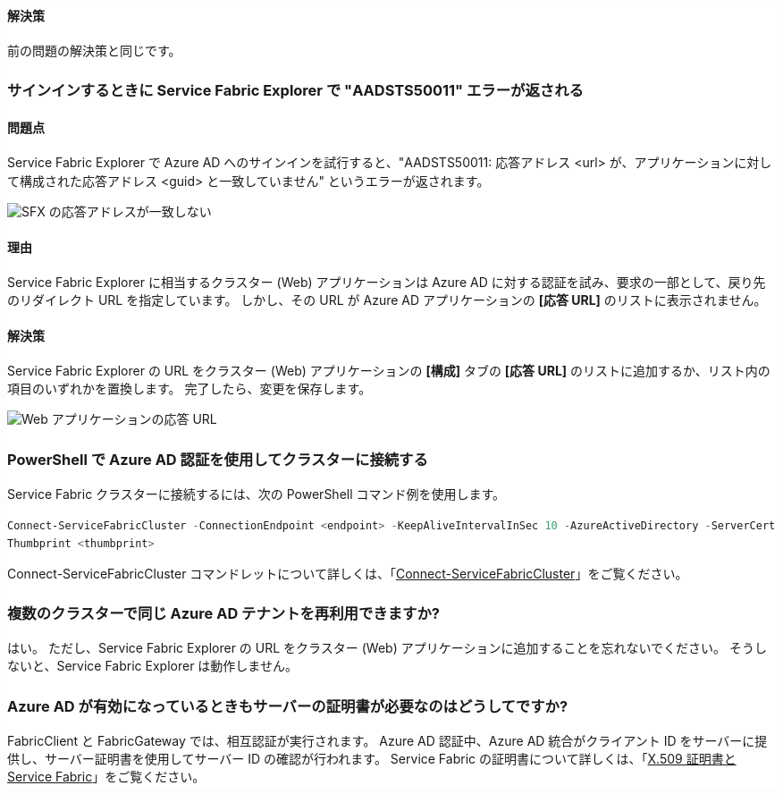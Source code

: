 #### <a name="solution"></a>解決策
前の問題の解決策と同じです。

### <a name="service-fabric-explorer-returns-a-failure-when-you-sign-in-aadsts50011"></a>サインインするときに Service Fabric Explorer で "AADSTS50011" エラーが返される
#### <a name="problem"></a>問題点
Service Fabric Explorer で Azure AD へのサインインを試行すると、"AADSTS50011: 応答アドレス &lt;url&gt; が、アプリケーションに対して構成された応答アドレス &lt;guid&gt; と一致していません" というエラーが返されます。

![SFX の応答アドレスが一致しない][sfx-reply-address-not-match]

#### <a name="reason"></a>理由
Service Fabric Explorer に相当するクラスター (Web) アプリケーションは Azure AD に対する認証を試み、要求の一部として、戻り先のリダイレクト URL を指定しています。 しかし、その URL が Azure AD アプリケーションの **[応答 URL]** のリストに表示されません。

#### <a name="solution"></a>解決策
Service Fabric Explorer の URL をクラスター (Web) アプリケーションの **[構成]** タブの **[応答 URL]** のリストに追加するか、リスト内の項目のいずれかを置換します。 完了したら、変更を保存します。

![Web アプリケーションの応答 URL][web-application-reply-url]

### <a name="connect-the-cluster-by-using-azure-ad-authentication-via-powershell"></a>PowerShell で Azure AD 認証を使用してクラスターに接続する
Service Fabric クラスターに接続するには、次の PowerShell コマンド例を使用します。

```powershell
Connect-ServiceFabricCluster -ConnectionEndpoint <endpoint> -KeepAliveIntervalInSec 10 -AzureActiveDirectory -ServerCertThumbprint <thumbprint>
```

Connect-ServiceFabricCluster コマンドレットについて詳しくは、「[Connect-ServiceFabricCluster](https://msdn.microsoft.com/library/mt125938.aspx)」をご覧ください。

### <a name="can-i-reuse-the-same-azure-ad-tenant-in-multiple-clusters"></a>複数のクラスターで同じ Azure AD テナントを再利用できますか?
はい。 ただし、Service Fabric Explorer の URL をクラスター (Web) アプリケーションに追加することを忘れないでください。 そうしないと、Service Fabric Explorer は動作しません。

### <a name="why-do-i-still-need-a-server-certificate-while-azure-ad-is-enabled"></a>Azure AD が有効になっているときもサーバーの証明書が必要なのはどうしてですか?
FabricClient と FabricGateway では、相互認証が実行されます。 Azure AD 認証中、Azure AD 統合がクライアント ID をサーバーに提供し、サーバー証明書を使用してサーバー ID の確認が行われます。 Service Fabric の証明書について詳しくは、「[X.509 証明書と Service Fabric][x509-certificates-and-service-fabric]」をご覧ください。


[azure-powershell]:https://azure.microsoft.com/documentation/articles/powershell-install-configure/
[key-vault-get-started]:../key-vault/key-vault-get-started.md
[aad-graph-api-docs]:https://msdn.microsoft.com/library/azure/ad/graph/api/api-catalog
[azure-classic-portal]: https://manage.windowsazure.com
[service-fabric-rp-helpers]: https://github.com/ChackDan/Service-Fabric/tree/master/Scripts/ServiceFabricRPHelpers
[service-fabric-cluster-security]: service-fabric-cluster-security.md
[active-directory-howto-tenant]: ../active-directory/active-directory-howto-tenant.md
[service-fabric-visualizing-your-cluster]: service-fabric-visualizing-your-cluster.md
[service-fabric-manage-application-in-visual-studio]: service-fabric-manage-application-in-visual-studio.md
[sf-aad-ps-script-download]:http://servicefabricsdkstorage.blob.core.windows.net/publicrelease/MicrosoftAzureServiceFabric-AADHelpers.zip
[azure-quickstart-templates]: https://github.com/Azure/azure-quickstart-templates
[service-fabric-secure-cluster-5-node-1-nodetype]: https://github.com/Azure/azure-quickstart-templates/blob/master/service-fabric-secure-cluster-5-node-1-nodetype/
[resource-group-template-deploy]: https://azure.microsoft.com/documentation/articles/resource-group-template-deploy/
[x509-certificates-and-service-fabric]: service-fabric-cluster-security.md#x509-certificates-and-service-fabric


[cluster-security-arm-dependency-map]: ./media/service-fabric-cluster-creation-via-arm/cluster-security-arm-dependency-map.png
[cluster-security-cert-installation]: ./media/service-fabric-cluster-creation-via-arm/cluster-security-cert-installation.png
[assign-users-to-roles-button]: ./media/service-fabric-cluster-creation-via-arm/assign-users-to-roles-button.png
[assign-users-to-roles-dialog]: ./media/service-fabric-cluster-creation-via-arm/assign-users-to-roles.png
[sfx-select-certificate-dialog]: ./media/service-fabric-cluster-creation-via-arm/sfx-select-certificate-dialog.png
[sfx-reply-address-not-match]: ./media/service-fabric-cluster-creation-via-arm/sfx-reply-address-not-match.png
[web-application-reply-url]: ./media/service-fabric-cluster-creation-via-arm/web-application-reply-url.png
